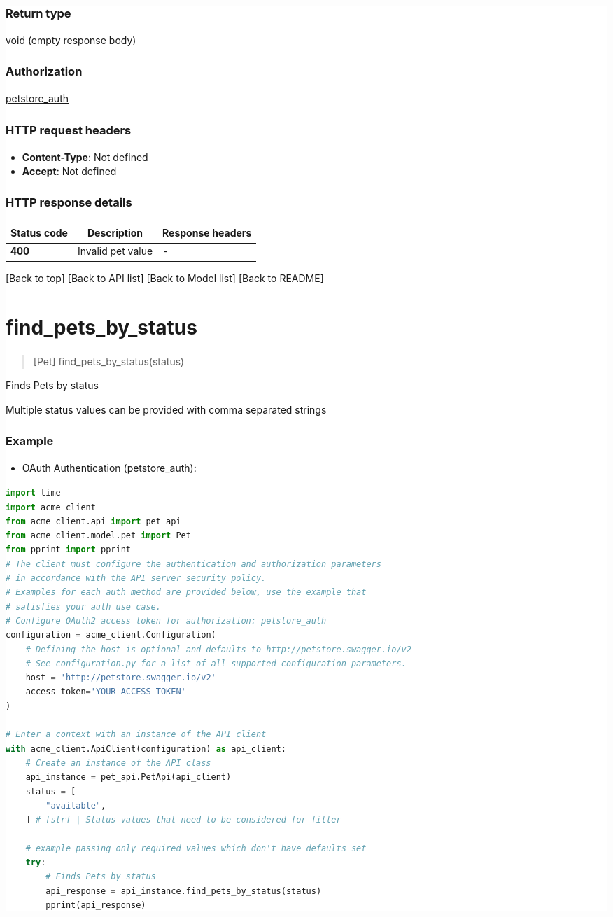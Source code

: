 ### Return type

void (empty response body)

### Authorization

[petstore_auth](../README.md#petstore_auth)

### HTTP request headers

 - **Content-Type**: Not defined
 - **Accept**: Not defined


### HTTP response details

| Status code | Description | Response headers |
|-------------|-------------|------------------|
**400** | Invalid pet value |  -  |

[[Back to top]](#) [[Back to API list]](../README.md#documentation-for-api-endpoints) [[Back to Model list]](../README.md#documentation-for-models) [[Back to README]](../README.md)

# **find_pets_by_status**
> [Pet] find_pets_by_status(status)

Finds Pets by status

Multiple status values can be provided with comma separated strings

### Example

* OAuth Authentication (petstore_auth):

```python
import time
import acme_client
from acme_client.api import pet_api
from acme_client.model.pet import Pet
from pprint import pprint
# The client must configure the authentication and authorization parameters
# in accordance with the API server security policy.
# Examples for each auth method are provided below, use the example that
# satisfies your auth use case.
# Configure OAuth2 access token for authorization: petstore_auth
configuration = acme_client.Configuration(
    # Defining the host is optional and defaults to http://petstore.swagger.io/v2
    # See configuration.py for a list of all supported configuration parameters.
    host = 'http://petstore.swagger.io/v2'
    access_token='YOUR_ACCESS_TOKEN'
)

# Enter a context with an instance of the API client
with acme_client.ApiClient(configuration) as api_client:
    # Create an instance of the API class
    api_instance = pet_api.PetApi(api_client)
    status = [
        "available",
    ] # [str] | Status values that need to be considered for filter

    # example passing only required values which don't have defaults set
    try:
        # Finds Pets by status
        api_response = api_instance.find_pets_by_status(status)
        pprint(api_response)
```